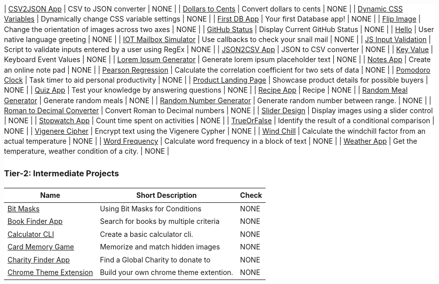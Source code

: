 | [CSV2JSON App](./Projects/1-Beginner/CSV2JSON-App.md)                             | CSV to JSON converter                                      | NONE   |
| [Dollars to Cents](./Projects/1-Beginner/Dollars-To-Cents-App.md)                 | Convert dollars to cents                                   | NONE   |
| [Dynamic CSS Variables](./Projects/1-Beginner/Dynamic-CSSVar-app.md)              | Dynamically change CSS variable settings                   | NONE   |
| [First DB App](./Projects/1-Beginner/First-DB-App.md)                             | Your first Database app!                                   | NONE   |
| [Flip Image](./Projects/1-Beginner/Flip-Image-App.md)                             | Change the orientation of images across two axes           | NONE   |
| [GitHub Status](./Projects/1-Beginner/GitHub-Status-App.md)                       | Display Current GitHub Status                              | NONE   |
| [Hello](./Projects/1-Beginner/Hello-App.md)                                       | User native language greeting                              | NONE   |
| [IOT Mailbox Simulator](./Projects/1-Beginner/IOT-Mailbox-App.md)                 | Use callbacks to check your snail mail                     | NONE   |
| [JS Input Validation](./Projects/1-Beginner/Javascript-Validation-With-Regex.md)  | Script to validate inputs entered by a user using RegEx    | NONE   |
| [JSON2CSV App](./Projects/1-Beginner/JSON2CSV-App.md)                             | JSON to CSV converter                                      | NONE   |
| [Key Value](./Projects/1-Beginner/Key-Value-App.md)                               | Keyboard Event Values                                      | NONE   |
| [Lorem Ipsum Generator](./Projects/1-Beginner/Lorem-Ipsum-Generator.md)           | Generate lorem ipsum placeholder text                      | NONE   |
| [Notes App](./Projects/1-Beginner/Notes-App.md)                                   | Create an online note pad                                  | NONE   |
| [Pearson Regression](./Projects/1-Beginner/Pearson-Regression-App.md)             | Calculate the correlation coefficient for two sets of data | NONE   |
| [Pomodoro Clock](./Projects/1-Beginner/Pomodoro-Clock.md)                         | Task timer to aid personal productivity                    | NONE   |
| [Product Landing Page](./Projects/1-Beginner/Product-Landing-Page.md)             | Showcase product details for possible buyers               | NONE   |
| [Quiz App](./Projects/1-Beginner/Quiz-App.md)                                     | Test your knowledge by answering questions                 | NONE   |
| [Recipe App](./Projects/1-Beginner/Recipe-App.md)                                 | Recipe                                                     | NONE   |
| [Random Meal Generator](./Projects/1-Beginner/Random-Meal-Generator.md)           | Generate random meals                                      | NONE   |
| [Random Number Generator](./Projects/1-Beginner/Random-Number-Generator.md)       | Generate random number between range.                      | NONE   |
| [Roman to Decimal Converter](./Projects/1-Beginner/Roman-to-Decimal-Converter.md) | Convert Roman to Decimal numbers                           | NONE   |
| [Slider Design](./Projects/1-Beginner/Slider-Design.md)                           | Display images using a slider control                      | NONE   |
| [Stopwatch App](./Projects/1-Beginner/Stopwatch-App.md)                           | Count time spent on activities                             | NONE   |
| [TrueOrFalse](./Projects/1-Beginner/True-or-False-App.md)                         | Identify the result of a conditional comparison            | NONE   |
| [Vigenere Cipher](./Projects/1-Beginner/Vigenere-Cipher.md)                       | Encrypt text using the Vigenere Cypher                     | NONE   |
| [Wind Chill](./Projects/1-Beginner/Windchill-App.md)                              | Calculate the windchill factor from an actual temperature  | NONE   |
| [Word Frequency](./Projects/1-Beginner/Word-Frequency-App.md)                     | Calculate word frequency in a block of text                | NONE   |
| [Weather App](./Projects/1-Beginner/Weather-App.md)                               | Get the temperature, weather condition of a city.          | NONE   |

### Tier-2: Intermediate Projects

| Name                                                                              | Short Description                                  | Check |
| --------------------------------------------------------------------------------- | -------------------------------------------------- | ----- |
| [Bit Masks](./Projects/2-Intermediate/Bit-Masks-App.md)                           | Using Bit Masks for Conditions                     | NONE  |
| [Book Finder App](./Projects/2-Intermediate/Book-Finder-App.md)                   | Search for books by multiple criteria              | NONE  |
| [Calculator CLI](./Projects/2-Intermediate/Calculator-CLI.md)                     | Create a basic calculator cli.                     | NONE  |
| [Card Memory Game](./Projects/2-Intermediate/Card-Memory-Game.md)                 | Memorize and match hidden images                   | NONE  |
| [Charity Finder App](./Projects/2-Intermediate/Charity-Finder-App.md)             | Find a Global Charity to donate to                 | NONE  |
| [Chrome Theme Extension](./Projects/2-Intermediate/Chrome-Theme-Extension.md)     | Build your own chrome theme extention.             | NONE  |
